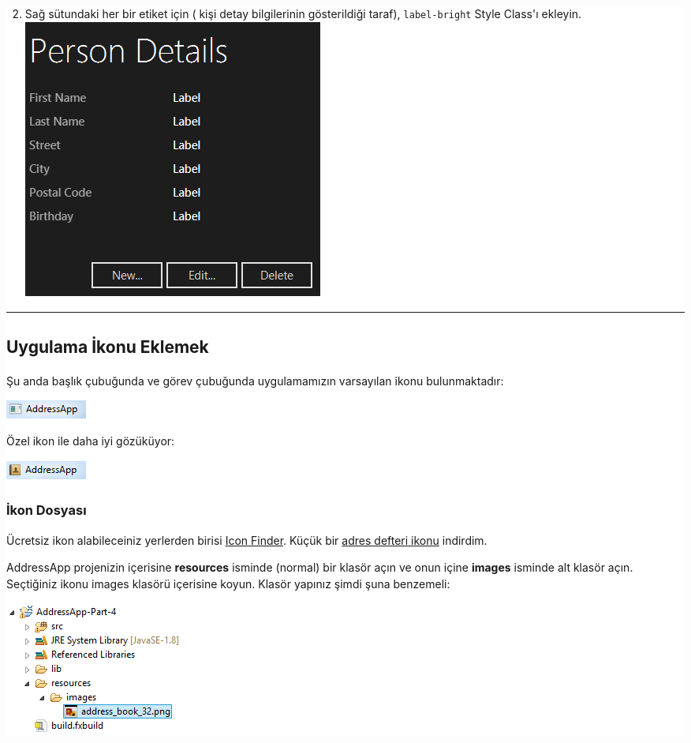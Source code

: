 2. Sağ sütundaki her bir etiket için ( kişi detay bilgilerinin gösterildiği taraf), `label-bright` Style Class'ı ekleyin.   
![Label Bright Style](label-bright-style.png)


*****


## Uygulama İkonu Eklemek

Şu anda başlık çubuğunda ve görev çubuğunda uygulamamızın varsayılan ikonu bulunmaktadır:

![Default Icon](default-app-icon.png)

Özel ikon ile daha iyi gözüküyor:

![Custom Icon](custom-app-icon.png)


### İkon Dosyası

Ücretsiz ikon alabileceiniz yerlerden birisi [Icon Finder](http://www.iconfinder.com). Küçük bir [adres defteri ikonu](https://www.iconfinder.com/icons/86957/address_book_icon#size=32) indirdim.

AddressApp projenizin içerisine **resources** isminde (normal) bir klasör açın ve onun içine **images** isminde alt klasör açın. Seçtiğiniz ikonu images klasörü içerisine koyun. Klasör yapınız şimdi şuna benzemeli: 

![Custom Icon File](custom-icon-file.png)
